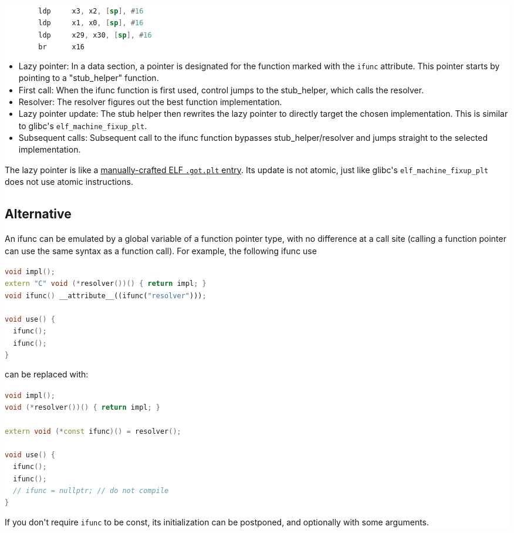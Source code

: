 ```asm
        ldp     x3, x2, [sp], #16
        ldp     x1, x0, [sp], #16
        ldp     x29, x30, [sp], #16
        br      x16
```

* Lazy pointer: In a data section, a pointer is designated for the function marked with the `ifunc` attribute. This pointer starts by pointing to a "stub_helper" function.
* First call: When the ifunc function is first used, control jumps to the stub_helper, which calls the resolver.
* Resolver: The resolver figures out the best function implementation.
* Lazy pointer update: The stub helper then rewrites the lazy pointer to directly target the chosen implementation. This is similar to glibc's `elf_machine_fixup_plt`.
* Subsequent calls: Subsequent call to the ifunc function bypasses stub_helper/resolver and jumps straight to the selected implementation.

The lazy pointer is like a [manually-crafted ELF `.got.plt` entry](/blog/2021-08-29-all-about-global-offset-table#ppc64-elfv2-table-of-contents-toc).
Its update is not atomic, just like glibc's `elf_machine_fixup_plt` does not use atomic instructions.

## Alternative

An ifunc can be emulated by a global variable of a function pointer type, with no difference at a call site (calling a function pointer can use the same syntax as a function call).
For example, the following ifunc use

```cpp
void impl();
extern "C" void (*resolver())() { return impl; }
void ifunc() __attribute__((ifunc("resolver")));

void use() {
  ifunc();
  ifunc();
}
```

can be replaced with:
```cpp
void impl();
void (*resolver())() { return impl; }

extern void (*const ifunc)() = resolver();

void use() {
  ifunc();
  ifunc();
  // ifunc = nullptr; // do not compile
}
```

If you don't require `ifunc` to be const, its initialization can be postponed, and optionally with some arguments.
